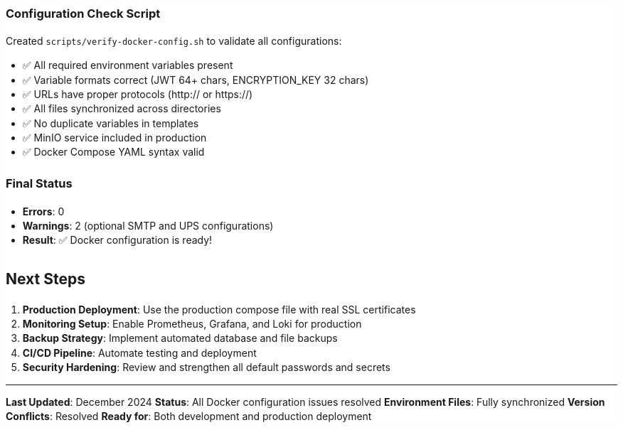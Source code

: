 ### Configuration Check Script
Created `scripts/verify-docker-config.sh` to validate all configurations:
- ✅ All required environment variables present
- ✅ Variable formats correct (JWT 64+ chars, ENCRYPTION_KEY 32 chars)
- ✅ URLs have proper protocols (http:// or https://)
- ✅ All files synchronized across directories
- ✅ No duplicate variables in templates
- ✅ MinIO service included in production
- ✅ Docker Compose YAML syntax valid

### Final Status
- **Errors**: 0
- **Warnings**: 2 (optional SMTP and UPS configurations)
- **Result**: ✅ Docker configuration is ready!

## Next Steps

1. **Production Deployment**: Use the production compose file with real SSL certificates
2. **Monitoring Setup**: Enable Prometheus, Grafana, and Loki for production
3. **Backup Strategy**: Implement automated database and file backups
4. **CI/CD Pipeline**: Automate testing and deployment
5. **Security Hardening**: Review and strengthen all default passwords and secrets

---

**Last Updated**: December 2024
**Status**: All Docker configuration issues resolved
**Environment Files**: Fully synchronized
**Version Conflicts**: Resolved
**Ready for**: Both development and production deployment